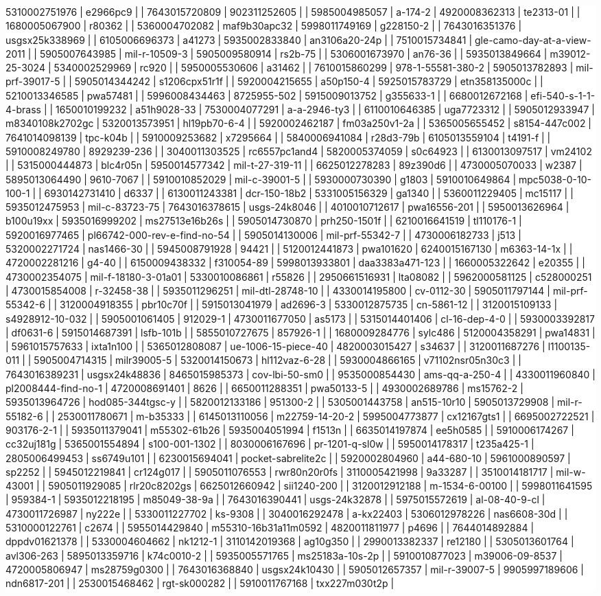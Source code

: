5310002751976 | e2966pc9 |  | 7643015720809 | 902311252605 |  | 5985004985057 | a-174-2 | 
4920008362313 | te2313-01 |  | 1680005067900 | r80362 |  | 5360004702082 | maf9b30apc32 | 
5998011749169 | g228150-2 |  | 7643016351376 | usgsx25k338969 |  | 6105006696373 | a41273 | 
5935002833840 | an3106a20-24p |  | 7510015734841 | gle-camo-day-at-a-view-2011 |  | 5905007643985 | mil-r-10509-3 | 
5905009580914 | rs2b-75 |  | 5306001673970 | an76-36 |  | 5935013849664 | m39012-25-3024 | 
5340002529969 | rc920 |  | 5950005530606 | a31462 |  | 7610015860299 | 978-1-55581-380-2 | 
5905013782893 | mil-prf-39017-5 |  | 5905014344242 | s1206cpx51r1f |  | 5920004215655 | a50p150-4 | 
5925015783729 | etn358135000c |  | 5210013346585 | pwa57481 |  | 5996008434463 | 8725955-502 | 
5915009013752 | g355633-1 |  | 6680012672168 | efi-540-s-1-1-4-brass |  | 1650010199232 | a51h9028-33 | 
7530004077291 | a-a-2946-ty3 |  | 6110010646385 | uga7723312 |  | 5905012933947 | m8340108k2702gc | 
5320013573951 | hl19pb70-6-4 |  | 5920002462187 | fm03a250v1-2a |  | 5365005655452 | s8154-447c002 | 
7641014098139 | tpc-k04b |  | 5910009253682 | x7295664 |  | 5840006941084 | r28d3-79b | 
6105013559104 | t4191-f |  | 5910008249780 | 8929239-236 |  | 3040011303525 | rc6557pc1and4 | 
5820005374059 | s0c64923 |  | 6130013097517 | vm24102 |  | 5315000444873 | blc4r05n | 
5950014577342 | mil-t-27-319-11 |  | 6625012278283 | 89z390d6 |  | 4730005070033 | w2387 | 
5895013064490 | 9610-7067 |  | 5910010852029 | mil-c-39001-5 |  | 5930000730390 | g1803 | 
5910010649864 | mpc5038-0-10-100-1 |  | 6930142731410 | d6337 |  | 6130011243381 | dcr-150-18b2 | 
5331005156329 | ga1340 |  | 5360011229405 | mc15117 |  | 5935012475953 | mil-c-83723-75 | 
7643016378615 | usgs-24k8046 |  | 4010010712617 | pwa16556-201 |  | 5950013626964 | b100u19xx | 
5935016999202 | ms27513e16b26s |  | 5905014730870 | prh250-1501f |  | 6210016641519 | tl110176-1 | 
5920016977465 | pl66742-000-rev-e-find-no-54 |  | 5905014130006 | mil-prf-55342-7 |  | 4730006182733 | j513 | 
5320002271724 | nas1466-30 |  | 5945008791928 | 94421 |  | 5120012441873 | pwa101620 | 
6240015167130 | m6363-14-1x |  | 4720002281216 | g4-40 |  | 6150009438332 | f310054-89 | 
5998013933801 | daa3383a471-123 |  | 1660005322642 | e20355 |  | 4730002354075 | mil-f-18180-3-01a01 | 
5330010086861 | r55826 |  | 2950661516931 | lta08082 |  | 5962000581125 | c528000251 | 
4730015854008 | r-32458-38 |  | 5935011296251 | mil-dtl-28748-10 |  | 4330014195800 | cv-0112-30 | 
5905011797144 | mil-prf-55342-6 |  | 3120004918355 | pbr10c70f |  | 5915013041979 | ad2696-3 | 
5330012875735 | cn-5861-12 |  | 3120015109133 | s4928912-10-032 |  | 5905001061405 | 912029-1 | 
4730011677050 | as5173 |  | 5315014401406 | cl-16-dep-4-0 |  | 5930003392817 | df0631-6 | 
5915014687391 | lsfb-101b |  | 5855010727675 | 857926-1 |  | 1680009284776 | sylc486 | 
5120004358291 | pwa14831 |  | 5961015757633 | ixta1n100 |  | 5365012808087 | ue-1006-15-piece-40 | 
4820003015427 | s34637 |  | 3120011687276 | l1100135-011 |  | 5905004714315 | milr39005-5 | 
5320014150673 | hl112vaz-6-28 |  | 5930004866165 | v71102nsr05n30c3 |  | 7643016389231 | usgsx24k48836 | 
8465015985373 | cov-lbi-50-sm0 |  | 9535000854430 | ams-qq-a-250-4 |  | 4330011960840 | pl2008444-find-no-1 | 
4720008691401 | 8626 |  | 6650011288351 | pwa50133-5 |  | 4930002689786 | ms15762-2 | 
5935013964726 | hod085-344tgsc-y |  | 5820012133186 | 951300-2 |  | 5305001443758 | an515-10r10 | 
5905013729908 | mil-r-55182-6 |  | 2530011780671 | m-b35333 |  | 6145013110056 | m22759-14-20-2 | 
5995004773877 | cx12167gts1 |  | 6695002722521 | 903176-2-1 |  | 5935011379041 | m55302-61b26 | 
5935004051994 | f1513n |  | 6635014197874 | ee5h0585 |  | 5910006174267 | cc32uj181g | 
5365001554894 | s100-001-1302 |  | 8030006167696 | pr-1201-q-sl0w |  | 5950014178317 | t235a425-1 | 
2805006499453 | ss6749u101 |  | 6230015694041 | pocket-sabrelite2c |  | 5920002804960 | a44-680-10 | 
5961000890597 | sp2252 |  | 5945012219841 | cr124g017 |  | 5905011076553 | rwr80n20r0fs | 
3110005421998 | 9a33287 |  | 3510014181717 | mil-w-43001 |  | 5905011929085 | rlr20c8202gs | 
6625012660942 | sii1240-200 |  | 3120012912188 | m-1534-6-00100 |  | 5998011641595 | 959384-1 | 
5935012218195 | m85049-38-9a |  | 7643016390441 | usgs-24k32878 |  | 5975015572619 | al-08-40-9-cl | 
4730011726987 | ny222e |  | 5330011227702 | ks-9308 |  | 3040016292478 | a-kx22403 | 
5306012978226 | nas6608-30d |  | 5310000122761 | c2674 |  | 5955014429840 | m55310-16b31a11m0592 | 
4820011811977 | p4696 |  | 7644014892884 | dppdv01621378 |  | 5330004604662 | nk1212-1 | 
3110142019368 | ag10g350 |  | 2990013382337 | re12180 |  | 5305013601764 | avl306-263 | 
5895013359716 | k74c0010-2 |  | 5935005571765 | ms25183a-10s-2p |  | 5910010877023 | m39006-09-8537 | 
4720005806947 | ms28759g0300 |  | 7643016368840 | usgsx24k10430 |  | 5905012657357 | mil-r-39007-5 | 
9905997189606 | ndn6817-201 |  | 2530015468462 | rgt-sk000282 |  | 5910011767168 | txx227m030t2p | 
